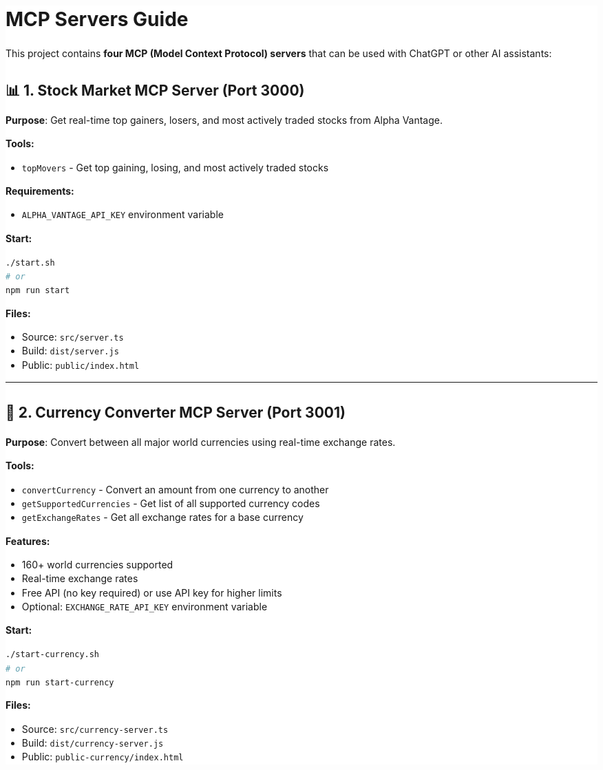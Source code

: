 # MCP Servers Guide

This project contains **four MCP (Model Context Protocol) servers** that can be used with ChatGPT or other AI assistants:

## 📊 1. Stock Market MCP Server (Port 3000)

**Purpose**: Get real-time top gainers, losers, and most actively traded stocks from Alpha Vantage.

**Tools:**
- `topMovers` - Get top gaining, losing, and most actively traded stocks

**Requirements:**
- `ALPHA_VANTAGE_API_KEY` environment variable

**Start:**
```bash
./start.sh
# or
npm run start
```

**Files:**
- Source: `src/server.ts`
- Build: `dist/server.js`
- Public: `public/index.html`

---

## 💱 2. Currency Converter MCP Server (Port 3001)

**Purpose**: Convert between all major world currencies using real-time exchange rates.

**Tools:**
- `convertCurrency` - Convert an amount from one currency to another
- `getSupportedCurrencies` - Get list of all supported currency codes
- `getExchangeRates` - Get all exchange rates for a base currency

**Features:**
- 160+ world currencies supported
- Real-time exchange rates
- Free API (no key required) or use API key for higher limits
- Optional: `EXCHANGE_RATE_API_KEY` environment variable

**Start:**
```bash
./start-currency.sh
# or
npm run start-currency
```

**Files:**
- Source: `src/currency-server.ts`
- Build: `dist/currency-server.js`
- Public: `public-currency/index.html`
